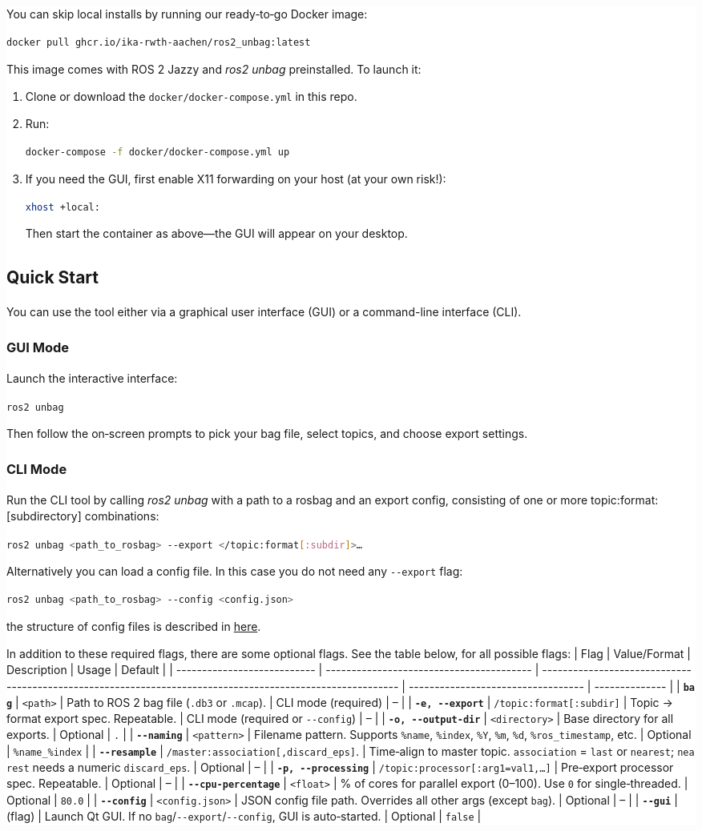 You can skip local installs by running our ready‑to‑go Docker image:

```bash
docker pull ghcr.io/ika-rwth-aachen/ros2_unbag:latest
```

This image comes with ROS 2 Jazzy and *ros2 unbag* preinstalled. To launch it:

1. Clone or download the `docker/docker-compose.yml` in this repo.
2. Run:

   ```bash
   docker-compose -f docker/docker-compose.yml up
   ```
3. If you need the GUI, first enable X11 forwarding on your host (at your own risk!):

   ```bash
   xhost +local:
   ```

   Then start the container as above—the GUI will appear on your desktop.


## Quick Start

You can use the tool either via a graphical user interface (GUI) or a command-line interface (CLI).

### GUI Mode

Launch the interactive interface:

```bash
ros2 unbag
```

Then follow the on‑screen prompts to pick your bag file, select topics, and choose export settings.


### CLI Mode

Run the CLI tool by calling *ros2 unbag* with a path to a rosbag and an export config, consisting of one or more topic:format:[subdirectory] combinations:

```bash
ros2 unbag <path_to_rosbag> --export </topic:format[:subdir]>…
```

Alternatively you can load a config file. In this case you do not need any `--export` flag:
```bash
ros2 unbag <path_to_rosbag> --config <config.json>
```
the structure of config files is described in [here](#config-file).

In addition to these required flags, there are some optional flags. See the table below, for all possible flags:
| Flag                        | Value/Format                             | Description                                                                                               | Usage                              | Default        |
| --------------------------- | ---------------------------------------- | --------------------------------------------------------------------------------------------------------- | ---------------------------------- | -------------- |
| **`bag`**                   | `<path>`                                 | Path to ROS 2 bag file (`.db3` or `.mcap`).                                                               | CLI mode (required)                | –              |
| **`-e, --export`**          | `/topic:format[:subdir]`                 | Topic → format export spec. Repeatable.                                                                   | CLI mode (required or `--config`)  | –              |
| **`-o, --output-dir`**      | `<directory>`                            | Base directory for all exports.                                                                           | Optional                           | `.`            |
| **`--naming`**              | `<pattern>`                              | Filename pattern. Supports `%name`, `%index`, `%Y`, `%m`, `%d`, `%ros_timestamp`, etc.                    | Optional                           | `%name_%index` |
| **`--resample`**            | `/master:association[,discard_eps]`.     | Time‑align to master topic. `association` = `last` or `nearest`; `nearest` needs a numeric `discard_eps`. | Optional                           | –              |
| **`-p, --processing`**      | `/topic:processor[:arg1=val1,…]`         | Pre‑export processor spec. Repeatable.                                                                    | Optional                           | –              |
| **`--cpu-percentage`**      | `<float>`                                | % of cores for parallel export (0–100). Use `0` for single‑threaded.                                      | Optional                           | `80.0`         |
| **`--config`**              | `<config.json>`                          | JSON config file path. Overrides all other args (except `bag`).                                           | Optional                           | –              |
| **`--gui`**                 | (flag)                                   | Launch Qt GUI. If no `bag`/`--export`/`--config`, GUI is auto‑started.                                    | Optional                           | `false`        |
